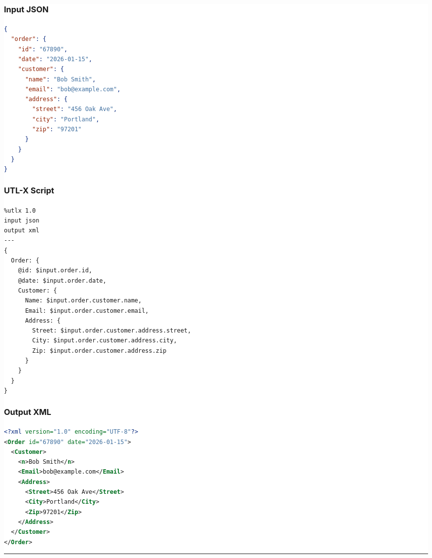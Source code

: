 ### Input JSON

```json
{
  "order": {
    "id": "67890",
    "date": "2026-01-15",
    "customer": {
      "name": "Bob Smith",
      "email": "bob@example.com",
      "address": {
        "street": "456 Oak Ave",
        "city": "Portland",
        "zip": "97201"
      }
    }
  }
}
```

### UTL-X Script

```utlx
%utlx 1.0
input json
output xml
---
{
  Order: {
    @id: $input.order.id,
    @date: $input.order.date,
    Customer: {
      Name: $input.order.customer.name,
      Email: $input.order.customer.email,
      Address: {
        Street: $input.order.customer.address.street,
        City: $input.order.customer.address.city,
        Zip: $input.order.customer.address.zip
      }
    }
  }
}
```

### Output XML

```xml
<?xml version="1.0" encoding="UTF-8"?>
<Order id="67890" date="2026-01-15">
  <Customer>
    <n>Bob Smith</n>
    <Email>bob@example.com</Email>
    <Address>
      <Street>456 Oak Ave</Street>
      <City>Portland</City>
      <Zip>97201</Zip>
    </Address>
  </Customer>
</Order>
```

---